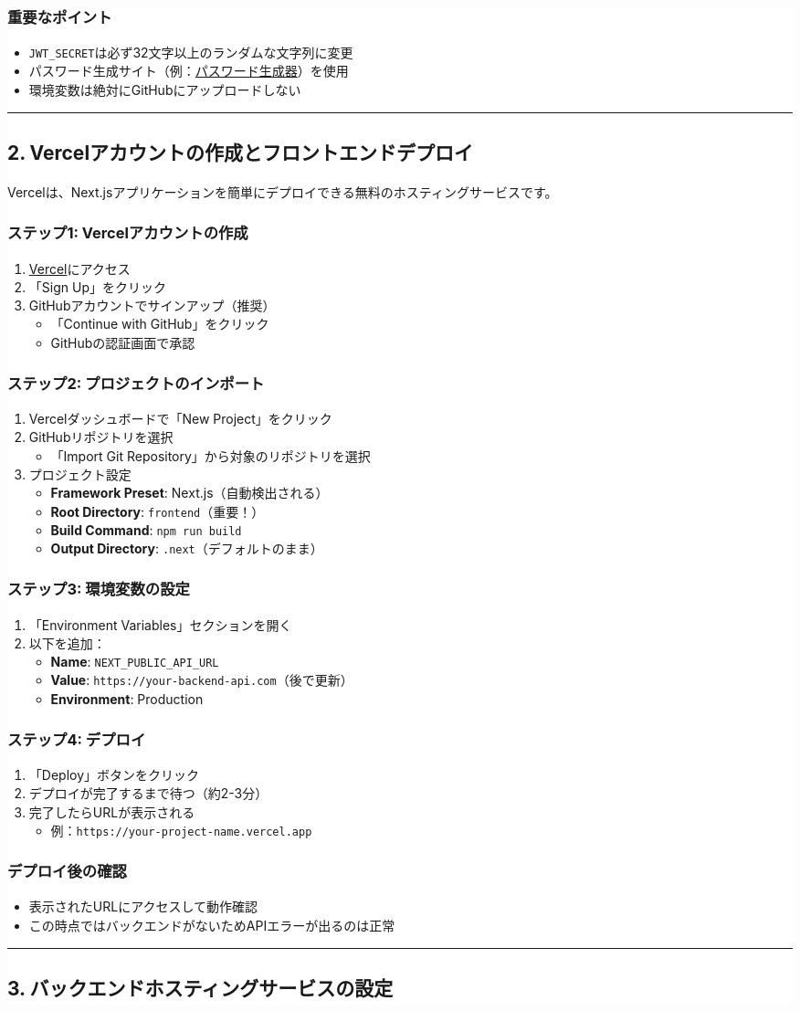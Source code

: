 ### 重要なポイント
- `JWT_SECRET`は必ず32文字以上のランダムな文字列に変更
- パスワード生成サイト（例：[パスワード生成器](https://passwordsgenerator.net/)）を使用
- 環境変数は絶対にGitHubにアップロードしない

---

## 2. Vercelアカウントの作成とフロントエンドデプロイ

Vercelは、Next.jsアプリケーションを簡単にデプロイできる無料のホスティングサービスです。

### ステップ1: Vercelアカウントの作成

1. [Vercel](https://vercel.com)にアクセス
2. 「Sign Up」をクリック
3. GitHubアカウントでサインアップ（推奨）
   - 「Continue with GitHub」をクリック
   - GitHubの認証画面で承認

### ステップ2: プロジェクトのインポート

1. Vercelダッシュボードで「New Project」をクリック
2. GitHubリポジトリを選択
   - 「Import Git Repository」から対象のリポジトリを選択
3. プロジェクト設定
   - **Framework Preset**: Next.js（自動検出される）
   - **Root Directory**: `frontend`（重要！）
   - **Build Command**: `npm run build`
   - **Output Directory**: `.next`（デフォルトのまま）

### ステップ3: 環境変数の設定

1. 「Environment Variables」セクションを開く
2. 以下を追加：
   - **Name**: `NEXT_PUBLIC_API_URL`
   - **Value**: `https://your-backend-api.com`（後で更新）
   - **Environment**: Production

### ステップ4: デプロイ

1. 「Deploy」ボタンをクリック
2. デプロイが完了するまで待つ（約2-3分）
3. 完了したらURLが表示される
   - 例：`https://your-project-name.vercel.app`

### デプロイ後の確認
- 表示されたURLにアクセスして動作確認
- この時点ではバックエンドがないためAPIエラーが出るのは正常

---

## 3. バックエンドホスティングサービスの設定
